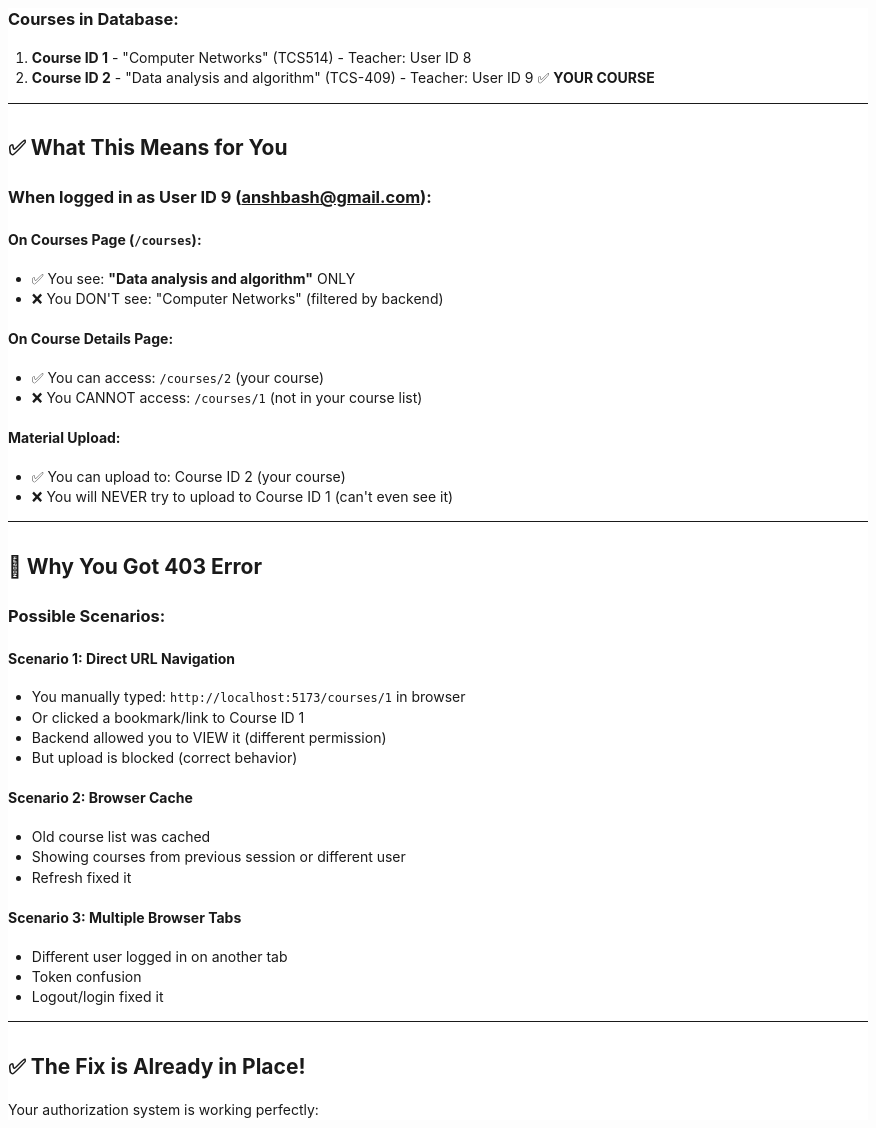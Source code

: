 ### Courses in Database:
1. **Course ID 1** - "Computer Networks" (TCS514) - Teacher: User ID 8
2. **Course ID 2** - "Data analysis and algorithm" (TCS-409) - Teacher: User ID 9 ✅ **YOUR COURSE**

---

## ✅ What This Means for You

### When logged in as User ID 9 (anshbash@gmail.com):

#### On Courses Page (`/courses`):
- ✅ You see: **"Data analysis and algorithm"** ONLY
- ❌ You DON'T see: "Computer Networks" (filtered by backend)

#### On Course Details Page:
- ✅ You can access: `/courses/2` (your course)
- ❌ You CANNOT access: `/courses/1` (not in your course list)

#### Material Upload:
- ✅ You can upload to: Course ID 2 (your course)
- ❌ You will NEVER try to upload to Course ID 1 (can't even see it)

---

## 🚨 Why You Got 403 Error

### Possible Scenarios:

#### Scenario 1: Direct URL Navigation
- You manually typed: `http://localhost:5173/courses/1` in browser
- Or clicked a bookmark/link to Course ID 1
- Backend allowed you to VIEW it (different permission)
- But upload is blocked (correct behavior)

#### Scenario 2: Browser Cache
- Old course list was cached
- Showing courses from previous session or different user
- Refresh fixed it

#### Scenario 3: Multiple Browser Tabs
- Different user logged in on another tab
- Token confusion
- Logout/login fixed it

---

## ✅ The Fix is Already in Place!

Your authorization system is working perfectly:
